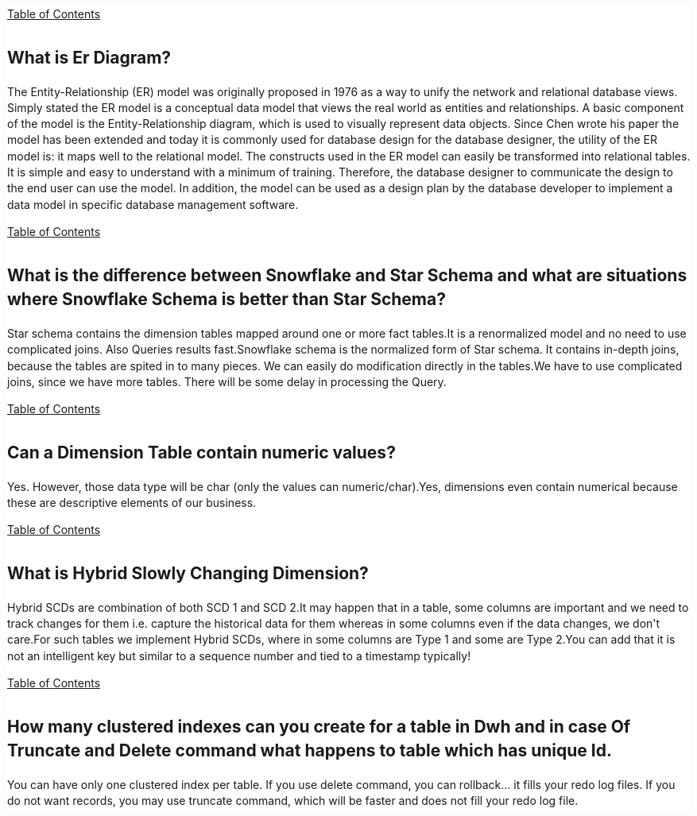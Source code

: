 [Table of Contents](#Data-Warehousing-Architecture)

## What is Er Diagram?
The Entity-Relationship (ER) model was originally proposed in 1976 as a way to unify the network and relational database views. Simply stated the ER model is a conceptual data model that views the real world as entities and relationships. A basic component of the model is the Entity-Relationship diagram, which is used to visually represent data objects. Since Chen wrote his paper the model has been extended and today it is commonly used for database design for the database designer, the utility of the ER model is: it maps well to the relational model. The constructs used in the ER model can easily be transformed into relational tables. It is simple and easy to understand with a minimum of training. Therefore, the database designer to communicate the design to the end user can use the model. In addition, the model can be used as a design plan by the database developer to implement a data model in specific database management software.

[Table of Contents](#Data-Warehousing-Architecture)

## What is the difference between Snowflake and Star Schema and what are situations where Snowflake Schema is better than Star Schema?
Star schema contains the dimension tables mapped around one or more fact tables.It is a renormalized model and no need to use complicated joins. Also Queries results fast.Snowflake schema is the normalized form of Star schema. It contains in-depth joins, because the tables are spited in to many pieces. We can easily do modification directly in the tables.We have to use complicated joins, since we have more tables. There will be some delay in processing the Query.

[Table of Contents](#Data-Warehousing-Architecture)

## Can a Dimension Table contain numeric values?
Yes. However, those data type will be char (only the values can numeric/char).Yes, dimensions even contain numerical because these are descriptive elements of our business.

[Table of Contents](#Data-Warehousing-Architecture)

## What is Hybrid Slowly Changing Dimension?
Hybrid SCDs are combination of both SCD 1 and SCD 2.It may happen that in a table, some columns are important and we need to track changes for them i.e. capture the historical data for them whereas in some columns even if the data changes, we don't care.For such tables we implement Hybrid SCDs, where in some columns are Type 1 and some are Type 2.You can add that it is not an intelligent key but similar to a sequence number and tied to a timestamp typically!

[Table of Contents](#Data-Warehousing-Architecture)

## How many clustered indexes can you create for a table in Dwh and in case Of Truncate and Delete command what happens to table which has unique Id.
You can have only one clustered index per table. If you use delete command, you can rollback... it fills your redo log files.
If you do not want records, you may use truncate command, which will be faster and does not fill your redo log file.
